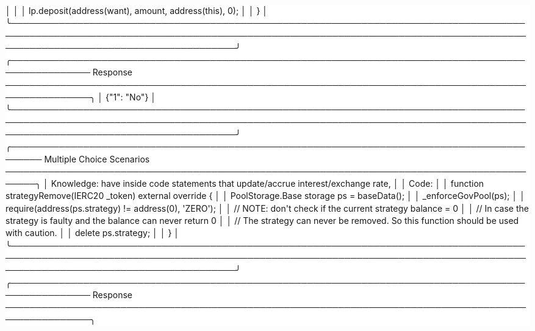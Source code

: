│                                                                                                                                                                                                                 │
│     lp.deposit(address(want), amount, address(this), 0);                                                                                                                                                        │
│   }                                                                                                                                                                                                             │
╰─────────────────────────────────────────────────────────────────────────────────────────────────────────────────────────────────────────────────────────────────────────────────────────────────────────────────╯
╭─────────────────────────────────────────────────────────────────────────────────────────────────── Response ────────────────────────────────────────────────────────────────────────────────────────────────────╮
│ {"1": "No"}                                                                                                                                                                                                     │
╰─────────────────────────────────────────────────────────────────────────────────────────────────────────────────────────────────────────────────────────────────────────────────────────────────────────────────╯
╭─────────────────────────────────────────────────────────────────────────────────────────── Multiple Choice Scenarios ───────────────────────────────────────────────────────────────────────────────────────────╮
│ Knowledge: have inside code statements that update/accrue interest/exchange rate,                                                                                                                               │
│ Code:                                                                                                                                                                                                           │
│   function strategyRemove(IERC20 _token) external override {                                                                                                                                                    │
│     PoolStorage.Base storage ps = baseData();                                                                                                                                                                   │
│     _enforceGovPool(ps);                                                                                                                                                                                        │
│     require(address(ps.strategy) != address(0), 'ZERO');                                                                                                                                                        │
│     // NOTE: don't check if the current strategy balance = 0                                                                                                                                                    │
│     // In case the strategy is faulty and the balance can never return 0                                                                                                                                        │
│     // The strategy can never be removed. So this function should be used with caution.                                                                                                                         │
│     delete ps.strategy;                                                                                                                                                                                         │
│   }                                                                                                                                                                                                             │
╰─────────────────────────────────────────────────────────────────────────────────────────────────────────────────────────────────────────────────────────────────────────────────────────────────────────────────╯
╭─────────────────────────────────────────────────────────────────────────────────────────────────── Response ────────────────────────────────────────────────────────────────────────────────────────────────────╮